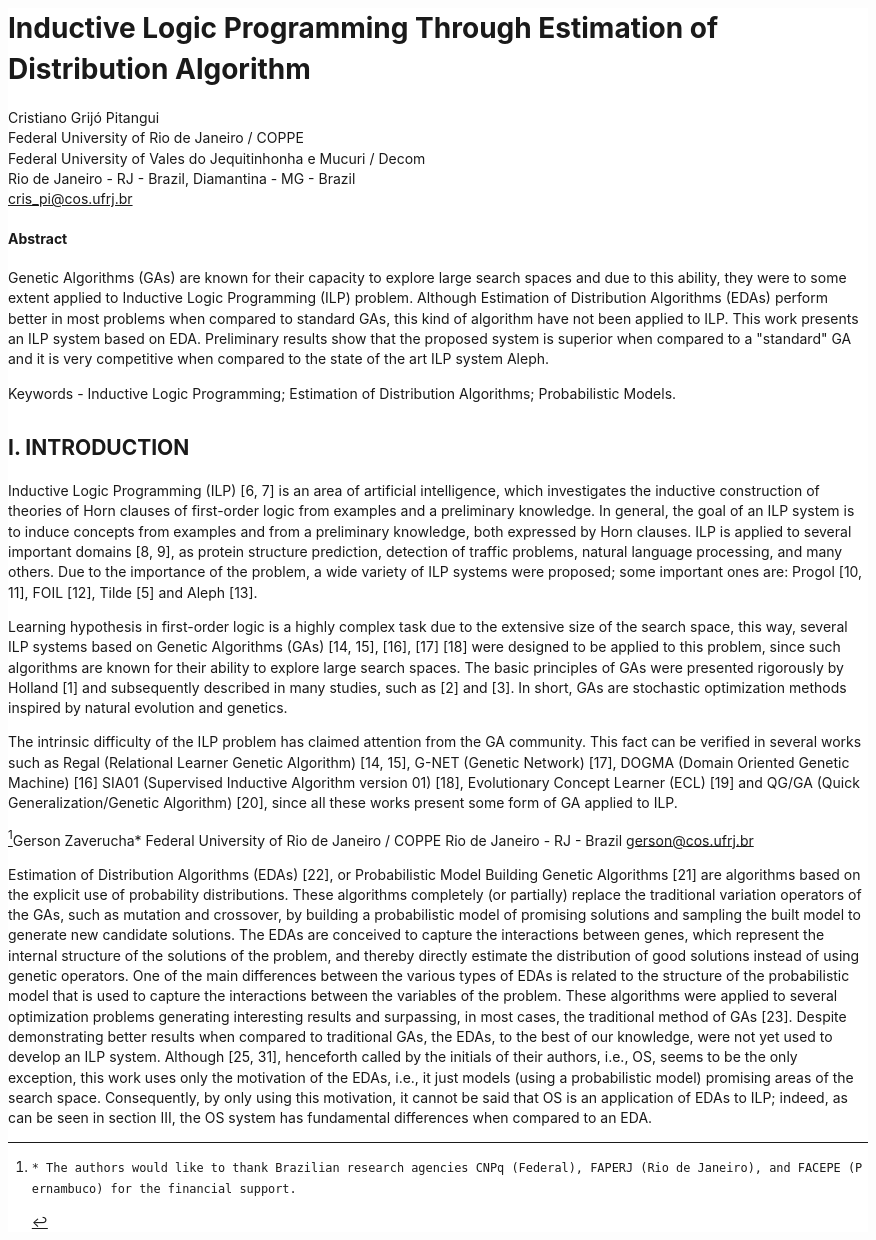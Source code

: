 # Inductive Logic Programming Through Estimation of Distribution Algorithm 

Cristiano Grijó Pitangui<br>Federal University of Rio de Janeiro / COPPE<br>Federal University of Vales do Jequitinhonha e Mucuri / Decom<br>Rio de Janeiro - RJ - Brazil, Diamantina - MG - Brazil<br>cris_pi@cos.ufrj.br


#### Abstract

Genetic Algorithms (GAs) are known for their capacity to explore large search spaces and due to this ability, they were to some extent applied to Inductive Logic Programming (ILP) problem. Although Estimation of Distribution Algorithms (EDAs) perform better in most problems when compared to standard GAs, this kind of algorithm have not been applied to ILP. This work presents an ILP system based on EDA. Preliminary results show that the proposed system is superior when compared to a "standard" GA and it is very competitive when compared to the state of the art ILP system Aleph.


Keywords - Inductive Logic Programming; Estimation of Distribution Algorithms; Probabilistic Models.

## I. INTRODUCTION

Inductive Logic Programming (ILP) [6, 7] is an area of artificial intelligence, which investigates the inductive construction of theories of Horn clauses of first-order logic from examples and a preliminary knowledge. In general, the goal of an ILP system is to induce concepts from examples and from a preliminary knowledge, both expressed by Horn clauses. ILP is applied to several important domains [8, 9], as protein structure prediction, detection of traffic problems, natural language processing, and many others. Due to the importance of the problem, a wide variety of ILP systems were proposed; some important ones are: Progol [10, 11], FOIL [12], Tilde [5] and Aleph [13].

Learning hypothesis in first-order logic is a highly complex task due to the extensive size of the search space, this way, several ILP systems based on Genetic Algorithms (GAs) [14, 15], [16], [17] [18] were designed to be applied to this problem, since such algorithms are known for their ability to explore large search spaces. The basic principles of GAs were presented rigorously by Holland [1] and subsequently described in many studies, such as [2] and [3]. In short, GAs are stochastic optimization methods inspired by natural evolution and genetics.

The intrinsic difficulty of the ILP problem has claimed attention from the GA community. This fact can be verified in several works such as Regal (Relational Learner Genetic Algorithm) [14, 15], G-NET (Genetic Network) [17], DOGMA (Domain Oriented Genetic Machine) [16] SIA01 (Supervised Inductive Algorithm version 01) [18], Evolutionary Concept Learner (ECL) [19] and QG/GA (Quick Generalization/Genetic Algorithm) [20], since all these works present some form of GA applied to ILP.

[^0]Gerson Zaverucha*
Federal University of Rio de Janeiro / COPPE
Rio de Janeiro - RJ - Brazil
gerson@cos.ufrj.br

Estimation of Distribution Algorithms (EDAs) [22], or Probabilistic Model Building Genetic Algorithms [21] are algorithms based on the explicit use of probability distributions. These algorithms completely (or partially) replace the traditional variation operators of the GAs, such as mutation and crossover, by building a probabilistic model of promising solutions and sampling the built model to generate new candidate solutions. The EDAs are conceived to capture the interactions between genes, which represent the internal structure of the solutions of the problem, and thereby directly estimate the distribution of good solutions instead of using genetic operators. One of the main differences between the various types of EDAs is related to the structure of the probabilistic model that is used to capture the interactions between the variables of the problem. These algorithms were applied to several optimization problems generating interesting results and surpassing, in most cases, the traditional method of GAs [23]. Despite demonstrating better results when compared to traditional GAs, the EDAs, to the best of our knowledge, were not yet used to develop an ILP system. Although [25, 31], henceforth called by the initials of their authors, i.e., OS, seems to be the only exception, this work uses only the motivation of the EDAs, i.e., it just models (using a probabilistic model) promising areas of the search space. Consequently, by only using this motivation, it cannot be said that OS is an application of EDAs to ILP; indeed, as can be seen in section III, the OS system has fundamental differences when compared to an EDA.

[^0]:    * The authors would like to thank Brazilian research agencies CNPq (Federal), FAPERJ (Rio de Janeiro), and FACEPE (Pernambuco) for the financial support.
[^0]:    ${ }^{1}$ Readers interested in such topic should consider consulting [10].
[^0]:    ${ }^{2}$ OS authors also modify the criteria to apply the local search procedure. Readers interested in such topic should consult $[25,31]$.
[^1]:    ${ }^{3}$ In the field of evolutionary classifier systems, there are two main approaches for evolving rules, namely, Pittsburgh and Michigan. In Pittsburgh, each individual in the population codifies a set of rules, in contrast to the Michigan approach, where each individual codifies only one rule. From this point of view, one can say that EDA-ILP uses Pittsburgh approach.
[^0]:    ${ }^{4}$ Note that the T and F values in a CPT can be interpreted, respectively, as 1 and 0 . This fact is used while EDA-ILP samples the Bayesian network to generate the binary string that latter will be mapped into a clause.
[^1]:    ${ }^{5}$ The bit that represents the first literal of the clause (or its head) will be always set to 1 , since does not make sense to learn a clause without its head. In other words, it means that $\mathrm{P}\left(\mathrm{l}_{0}=\mathrm{T}\right)=1$ and will be always 1 , since this probability will never be updated.
[^0]:    ${ }^{6}$ The OS system always respects the restrictions imposed by the modes, i.e., $\mathrm{p}_{1}$ is always 0 . Contrarily, we opted to give more flexibility to EDA-ILP using small values for $\mathrm{p}_{n}$, however, more studies are needed to evaluate the best value for p 3 .
[^1]:    ${ }^{7}$ Due to the stochastic nature of EDA-ILP, and GA-ILP, the experimental results for each one of the 10 folds were obtained using the average of 10 runs in each fold.